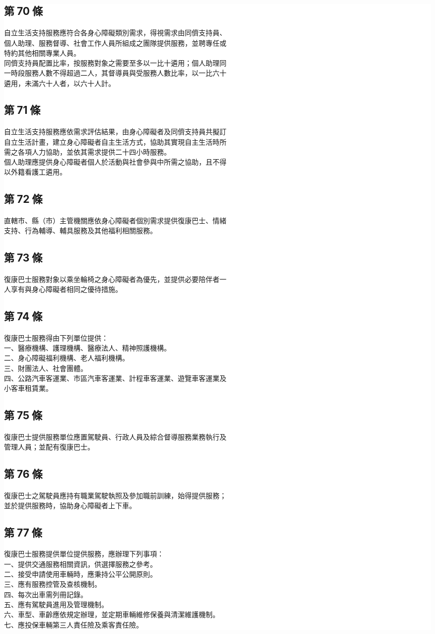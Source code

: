 第 70 條
--------
自立生活支持服務應符合各身心障礙類別需求，得視需求由同儕支持員、  
個人助理、服務督導、社會工作人員所組成之團隊提供服務，並聘專任或  
特約其他相關專業人員。  
同儕支持員配置比率，按服務對象之需要至多以一比十遴用；個人助理同  
一時段服務人數不得超過二人，其督導員與受服務人數比率，以一比六十  
遴用，未滿六十人者，以六十人計。

第 71 條
--------
自立生活支持服務應依需求評估結果，由身心障礙者及同儕支持員共擬訂  
自立生活計畫，建立身心障礙者自主生活方式，協助其實現自主生活時所  
需之各項人力協助，並依其需求提供二十四小時服務。  
個人助理應提供身心障礙者個人於活動與社會參與中所需之協助，且不得  
以外籍看護工遴用。

第 72 條
--------
直轄市、縣（市）主管機關應依身心障礙者個別需求提供復康巴士、情緒  
支持、行為輔導、輔具服務及其他福利相關服務。

第 73 條
--------
復康巴士服務對象以乘坐輪椅之身心障礙者為優先，並提供必要陪伴者一  
人享有與身心障礙者相同之優待措施。

第 74 條
--------
復康巴士服務得由下列單位提供：  
一、醫療機構、護理機構、醫療法人、精神照護機構。  
二、身心障礙福利機構、老人福利機構。  
三、財團法人、社會團體。  
四、公路汽車客運業、市區汽車客運業、計程車客運業、遊覽車客運業及  
    小客車租賃業。

第 75 條
--------
復康巴士提供服務單位應置駕駛員、行政人員及綜合督導服務業務執行及  
管理人員；並配有復康巴士。

第 76 條
--------
復康巴士之駕駛員應持有職業駕駛執照及參加職前訓練，始得提供服務；  
並於提供服務時，協助身心障礙者上下車。

第 77 條
--------
復康巴士服務提供單位提供服務，應辦理下列事項：  
一、提供交通服務相關資訊，供選擇服務之參考。  
二、接受申請使用車輛時，應秉持公平公開原則。  
三、應有服務控管及查核機制。  
四、每次出車需列冊記錄。  
五、應有駕駛員進用及管理機制。  
六、車型、車齡應依規定辦理，並定期車輛維修保養與清潔維護機制。  
七、應投保車輛第三人責任險及乘客責任險。
